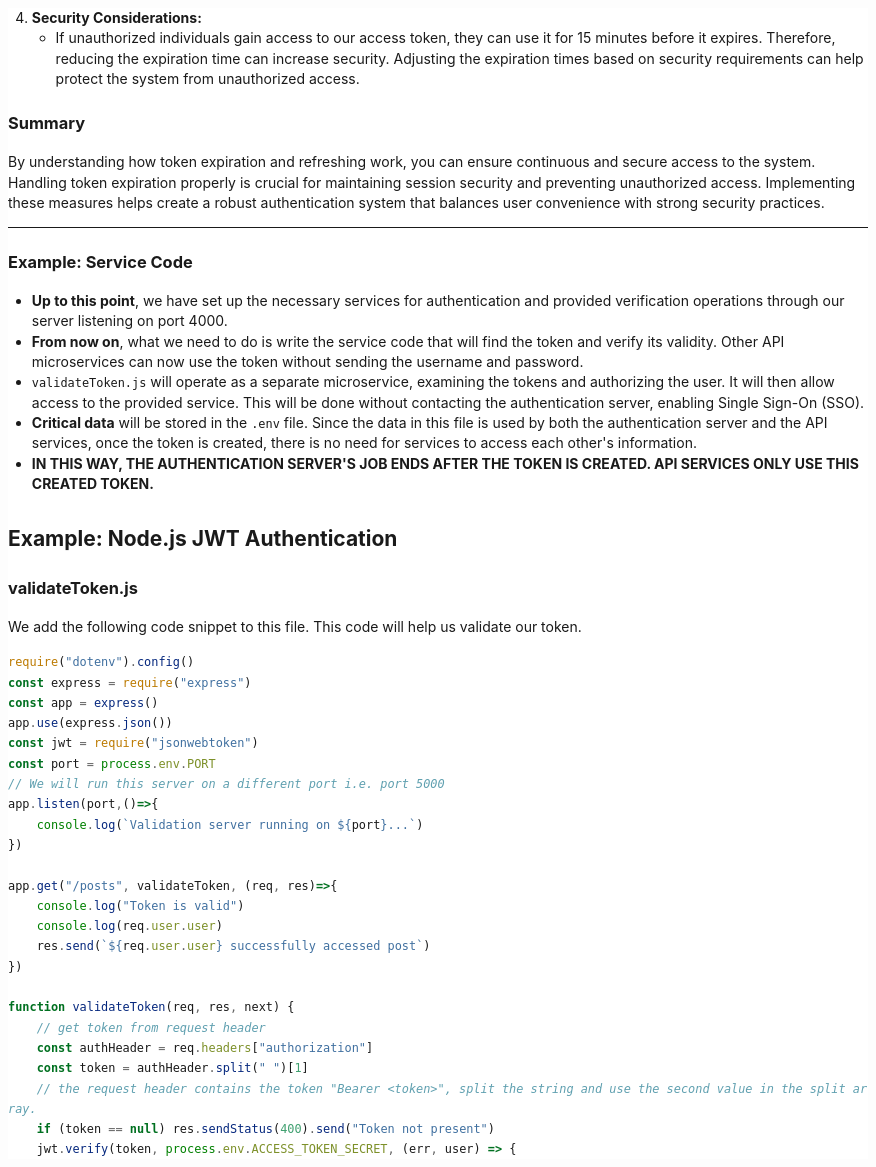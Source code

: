 4. **Security Considerations:**
   - If unauthorized individuals gain access to our access token, they can use it for 15 minutes before it expires. Therefore, reducing the expiration time can increase security. Adjusting the expiration times based on security requirements can help protect the system from unauthorized access.

### Summary

By understanding how token expiration and refreshing work, you can ensure continuous and secure access to the system. Handling token expiration properly is crucial for maintaining session security and preventing unauthorized access. Implementing these measures helps create a robust authentication system that balances user convenience with strong security practices.

----------------------------------




### Example: Service Code

- **Up to this point**, we have set up the necessary services for authentication and provided verification operations through our server listening on port 4000.
- **From now on**, what we need to do is write the service code that will find the token and verify its validity. Other API microservices can now use the token without sending the username and password.
- `validateToken.js` will operate as a separate microservice, examining the tokens and authorizing the user. It will then allow access to the provided service. This will be done without contacting the authentication server, enabling Single Sign-On (SSO).
- **Critical data** will be stored in the `.env` file. Since the data in this file is used by both the authentication server and the API services, once the token is created, there is no need for services to access each other's information.
- **IN THIS WAY, THE AUTHENTICATION SERVER'S JOB ENDS AFTER THE TOKEN IS CREATED. API SERVICES ONLY USE THIS CREATED TOKEN.**



## Example: Node.js JWT Authentication

### validateToken.js

We add the following code snippet to this file. This code will help us validate our token.

```javascript
require("dotenv").config()
const express = require("express")
const app = express()
app.use(express.json())
const jwt = require("jsonwebtoken")
const port = process.env.PORT
// We will run this server on a different port i.e. port 5000
app.listen(port,()=>{
    console.log(`Validation server running on ${port}...`)
})

app.get("/posts", validateToken, (req, res)=>{
    console.log("Token is valid")
    console.log(req.user.user)
    res.send(`${req.user.user} successfully accessed post`)
})

function validateToken(req, res, next) {
    // get token from request header
    const authHeader = req.headers["authorization"]
    const token = authHeader.split(" ")[1]
    // the request header contains the token "Bearer <token>", split the string and use the second value in the split array.
    if (token == null) res.sendStatus(400).send("Token not present")
    jwt.verify(token, process.env.ACCESS_TOKEN_SECRET, (err, user) => {
```